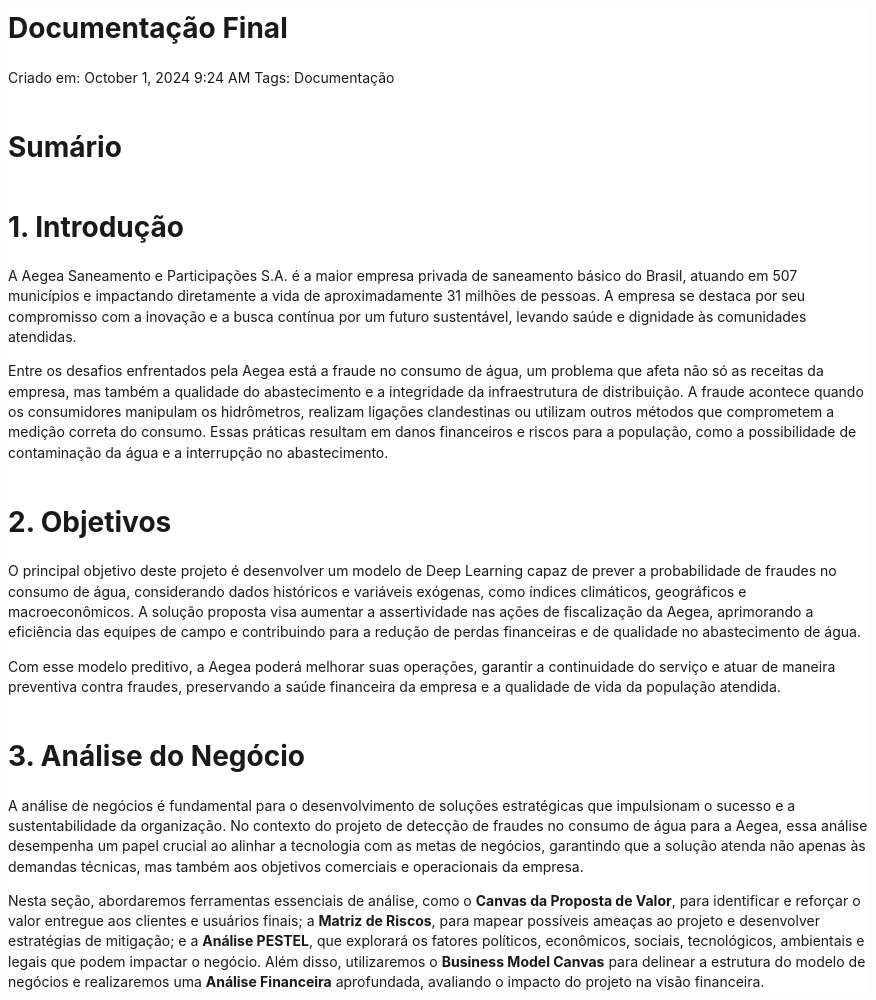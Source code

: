 # Documentação Final

Criado em: October 1, 2024 9:24 AM
Tags: Documentação

# Sumário

# 1. Introdução

A Aegea Saneamento e Participações S.A. é a maior empresa privada de saneamento básico do Brasil, atuando em 507 municípios e impactando diretamente a vida de aproximadamente 31 milhões de pessoas. A empresa se destaca por seu compromisso com a inovação e a busca contínua por um futuro sustentável, levando saúde e dignidade às comunidades atendidas.

Entre os desafios enfrentados pela Aegea está a fraude no consumo de água, um problema que afeta não só as receitas da empresa, mas também a qualidade do abastecimento e a integridade da infraestrutura de distribuição. A fraude acontece quando os consumidores manipulam os hidrômetros, realizam ligações clandestinas ou utilizam outros métodos que comprometem a medição correta do consumo. Essas práticas resultam em danos financeiros e riscos para a população, como a possibilidade de contaminação da água e a interrupção no abastecimento.

# 2. Objetivos

O principal objetivo deste projeto é desenvolver um modelo de Deep Learning capaz de prever a probabilidade de fraudes no consumo de água, considerando dados históricos e variáveis exógenas, como índices climáticos, geográficos e macroeconômicos. A solução proposta visa aumentar a assertividade nas ações de fiscalização da Aegea, aprimorando a eficiência das equipes de campo e contribuindo para a redução de perdas financeiras e de qualidade no abastecimento de água.

Com esse modelo preditivo, a Aegea poderá melhorar suas operações, garantir a continuidade do serviço e atuar de maneira preventiva contra fraudes, preservando a saúde financeira da empresa e a qualidade de vida da população atendida.

# 3. Análise do Negócio

A análise de negócios é fundamental para o desenvolvimento de soluções estratégicas que impulsionam o sucesso e a sustentabilidade da organização. No contexto do projeto de detecção de fraudes no consumo de água para a Aegea, essa análise desempenha um papel crucial ao alinhar a tecnologia com as metas de negócios, garantindo que a solução atenda não apenas às demandas técnicas, mas também aos objetivos comerciais e operacionais da empresa.

Nesta seção, abordaremos ferramentas essenciais de análise, como o **Canvas da Proposta de Valor**, para identificar e reforçar o valor entregue aos clientes e usuários finais; a **Matriz de Riscos**, para mapear possíveis ameaças ao projeto e desenvolver estratégias de mitigação; e a **Análise PESTEL**, que explorará os fatores políticos, econômicos, sociais, tecnológicos, ambientais e legais que podem impactar o negócio. Além disso, utilizaremos o **Business Model Canvas** para delinear a estrutura do modelo de negócios e realizaremos uma **Análise Financeira** aprofundada, avaliando o impacto do projeto na visão financeira.
